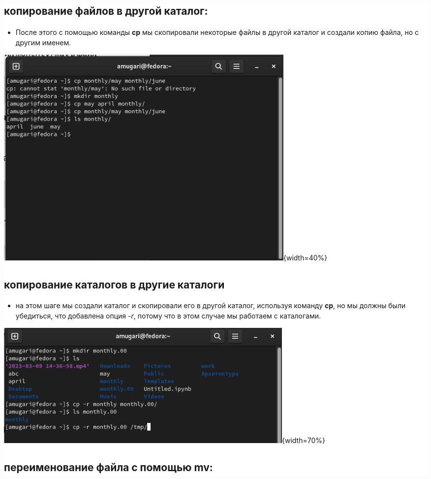 ## копирование файлов в другой каталог:

- После этого с помощью команды **cp** мы скопировали некоторые файлы в другой каталог и создали копию файла, но с другим именем.

![**копирование файлов в другой каталог**](image/4.png){width=40%}

## копирование каталогов в другие каталоги

- на этом шаге мы создали каталог и скопировали его в другой каталог, используя команду **cp**, но мы должны были убедиться, что добавлена опция *-r*, потому что в этом случае мы работаем с каталогами.

![**копирование каталогов в другие каталоги**](image/5.png){width=70%}

## переименование файла с помощью mv:
